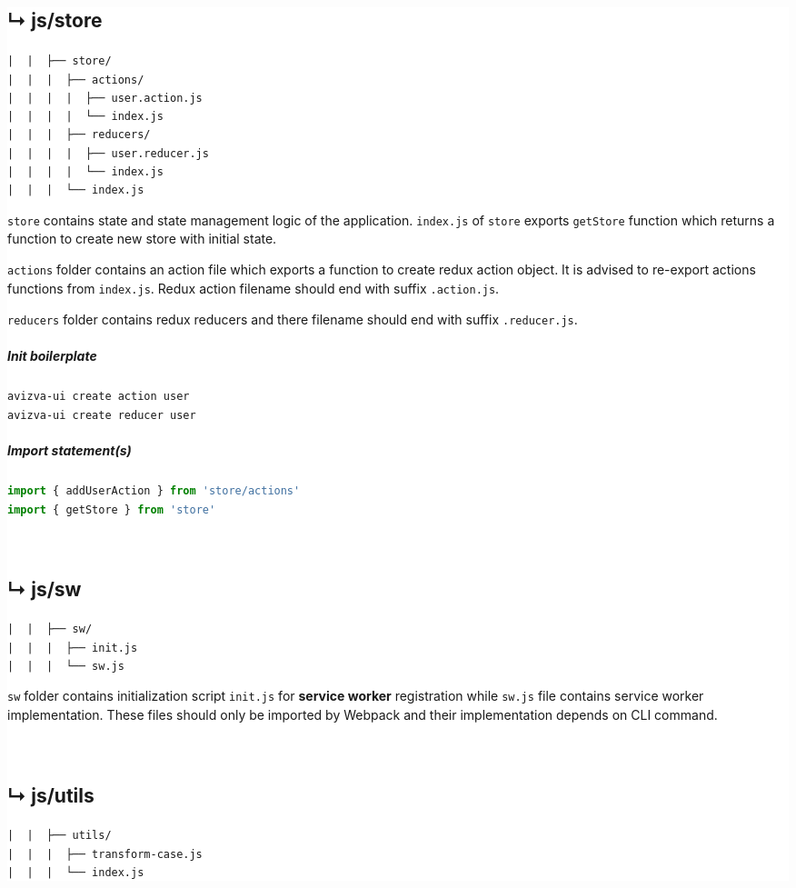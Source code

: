 ## ↳ js/store
```
|  |  ├── store/
|  |  |  ├── actions/
|  |  |  |  ├── user.action.js
|  |  |  |  └── index.js
|  |  |  ├── reducers/
|  |  |  |  ├── user.reducer.js
|  |  |  |  └── index.js
|  |  |  └── index.js
```

`store` contains state and state management logic of the application. `index.js` of `store` exports `getStore` function which returns a function to create new store with initial state.

`actions` folder contains an action file which exports a function to create redux action object. It is advised to re-export actions functions from `index.js`. Redux action filename should end with suffix `.action.js`.

`reducers` folder contains redux reducers and there filename should end with suffix `.reducer.js`.

##### Init boilerplate
```bash
avizva-ui create action user
avizva-ui create reducer user
```

##### Import statement(s)
```js
import { addUserAction } from 'store/actions'
import { getStore } from 'store'
```

<br/>

## ↳ js/sw
```
|  |  ├── sw/
|  |  |  ├── init.js
|  |  |  └── sw.js
```

`sw` folder contains initialization script `init.js` for **service worker** registration while `sw.js` file contains service worker implementation. These files should only be imported by Webpack and their implementation depends on CLI command.

<br/>

## ↳ js/utils
```
|  |  ├── utils/
|  |  |  ├── transform-case.js
|  |  |  └── index.js
```
